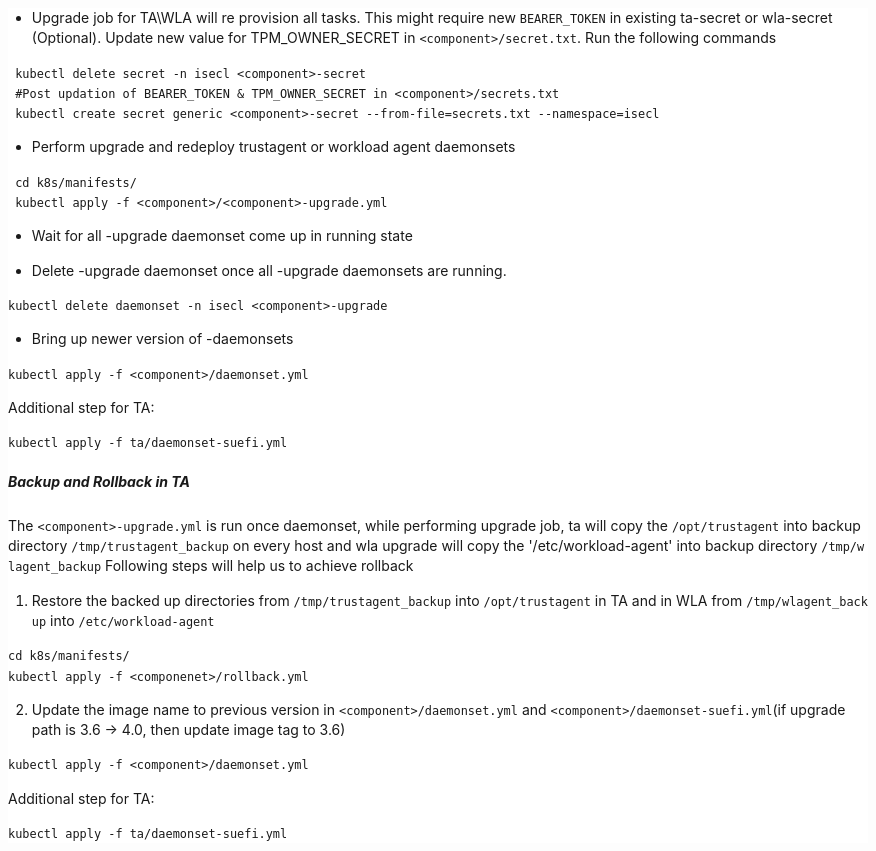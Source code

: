 * Upgrade job for TA\WLA will re provision all tasks. This might require new `BEARER_TOKEN` in existing ta-secret or wla-secret
   (Optional). Update new value for TPM_OWNER_SECRET in `<component>/secret.txt`. Run the following commands
```shell
 kubectl delete secret -n isecl <component>-secret
 #Post updation of BEARER_TOKEN & TPM_OWNER_SECRET in <component>/secrets.txt
 kubectl create secret generic <component>-secret --from-file=secrets.txt --namespace=isecl
```

*  Perform upgrade and redeploy trustagent or workload agent daemonsets
```shell
 cd k8s/manifests/
 kubectl apply -f <component>/<component>-upgrade.yml
```
* Wait for all <component>-upgrade daemonset come up in running state

* Delete <component>-upgrade daemonset once all <component>-upgrade daemonsets are running.

```shell
kubectl delete daemonset -n isecl <component>-upgrade
```

* Bring up newer version of <component>-daemonsets

```shell
kubectl apply -f <component>/daemonset.yml
```

Additional step for TA:
```shell
kubectl apply -f ta/daemonset-suefi.yml
```

##### Backup and Rollback in TA

The `<component>-upgrade.yml` is run once daemonset, while performing upgrade job, ta will copy the `/opt/trustagent` into backup directory `/tmp/trustagent_backup` on every host
and wla upgrade will copy the '/etc/workload-agent' into backup directory `/tmp/wlagent_backup`
Following steps will help us to achieve rollback

1. Restore the backed up directories from `/tmp/trustagent_backup` into `/opt/trustagent` in TA and in WLA from `/tmp/wlagent_backup` into `/etc/workload-agent`
```shell
cd k8s/manifests/
kubectl apply -f <componenet>/rollback.yml
```
2. Update the image name to previous version in `<component>/daemonset.yml` and `<component>/daemonset-suefi.yml`(if upgrade path is 3.6 -> 4.0, then update image tag to 3.6)
```shell
kubectl apply -f <component>/daemonset.yml
```

Additional step for TA:
```shell
kubectl apply -f ta/daemonset-suefi.yml
```
